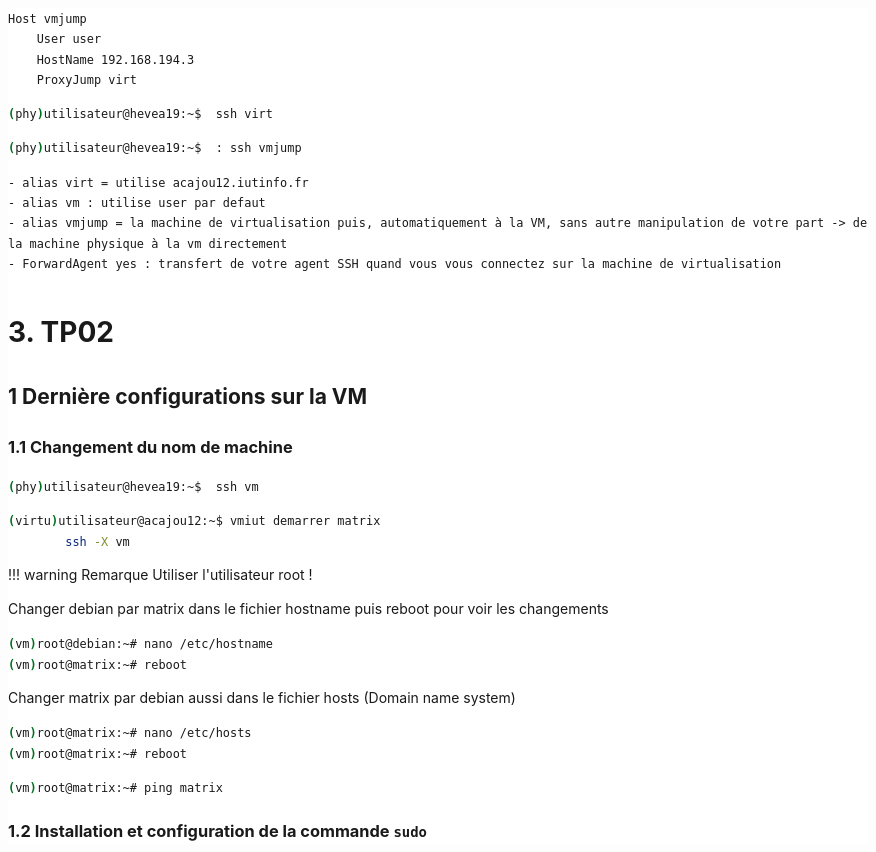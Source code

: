     Host vmjump
        User user
        HostName 192.168.194.3
        ProxyJump virt

```bash
(phy)utilisateur@hevea19:~$  ssh virt
```

```bash
(phy)utilisateur@hevea19:~$  : ssh vmjump
```

    - alias virt = utilise acajou12.iutinfo.fr
    - alias vm : utilise user par defaut
    - alias vmjump = la machine de virtualisation puis, automatiquement à la VM, sans autre manipulation de votre part -> de la machine physique à la vm directement
    - ForwardAgent yes : transfert de votre agent SSH quand vous vous connectez sur la machine de virtualisation


# 3. TP02

## 1 Dernière configurations sur la VM

### 1.1 Changement du nom de machine

```bash
(phy)utilisateur@hevea19:~$  ssh vm
```

```bash
(virtu)utilisateur@acajou12:~$ vmiut demarrer matrix
        ssh -X vm
```

!!! warning Remarque
    Utiliser l'utilisateur root !

Changer debian par matrix dans le fichier hostname puis reboot pour voir les changements

```bash
(vm)root@debian:~# nano /etc/hostname
(vm)root@matrix:~# reboot
```

Changer matrix par debian aussi dans le fichier hosts (Domain name system)

```bash
(vm)root@matrix:~# nano /etc/hosts
(vm)root@matrix:~# reboot
```

```bash
(vm)root@matrix:~# ping matrix
```

### 1.2 Installation et configuration de la commande `sudo`
